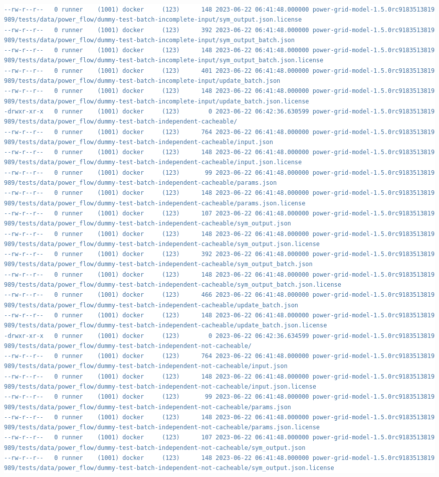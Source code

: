 ```diff
--rw-r--r--   0 runner    (1001) docker     (123)      148 2023-06-22 06:41:48.000000 power-grid-model-1.5.0rc9183513819989/tests/data/power_flow/dummy-test-batch-incomplete-input/sym_output.json.license
--rw-r--r--   0 runner    (1001) docker     (123)      392 2023-06-22 06:41:48.000000 power-grid-model-1.5.0rc9183513819989/tests/data/power_flow/dummy-test-batch-incomplete-input/sym_output_batch.json
--rw-r--r--   0 runner    (1001) docker     (123)      148 2023-06-22 06:41:48.000000 power-grid-model-1.5.0rc9183513819989/tests/data/power_flow/dummy-test-batch-incomplete-input/sym_output_batch.json.license
--rw-r--r--   0 runner    (1001) docker     (123)      401 2023-06-22 06:41:48.000000 power-grid-model-1.5.0rc9183513819989/tests/data/power_flow/dummy-test-batch-incomplete-input/update_batch.json
--rw-r--r--   0 runner    (1001) docker     (123)      148 2023-06-22 06:41:48.000000 power-grid-model-1.5.0rc9183513819989/tests/data/power_flow/dummy-test-batch-incomplete-input/update_batch.json.license
-drwxr-xr-x   0 runner    (1001) docker     (123)        0 2023-06-22 06:42:36.630599 power-grid-model-1.5.0rc9183513819989/tests/data/power_flow/dummy-test-batch-independent-cacheable/
--rw-r--r--   0 runner    (1001) docker     (123)      764 2023-06-22 06:41:48.000000 power-grid-model-1.5.0rc9183513819989/tests/data/power_flow/dummy-test-batch-independent-cacheable/input.json
--rw-r--r--   0 runner    (1001) docker     (123)      148 2023-06-22 06:41:48.000000 power-grid-model-1.5.0rc9183513819989/tests/data/power_flow/dummy-test-batch-independent-cacheable/input.json.license
--rw-r--r--   0 runner    (1001) docker     (123)       99 2023-06-22 06:41:48.000000 power-grid-model-1.5.0rc9183513819989/tests/data/power_flow/dummy-test-batch-independent-cacheable/params.json
--rw-r--r--   0 runner    (1001) docker     (123)      148 2023-06-22 06:41:48.000000 power-grid-model-1.5.0rc9183513819989/tests/data/power_flow/dummy-test-batch-independent-cacheable/params.json.license
--rw-r--r--   0 runner    (1001) docker     (123)      107 2023-06-22 06:41:48.000000 power-grid-model-1.5.0rc9183513819989/tests/data/power_flow/dummy-test-batch-independent-cacheable/sym_output.json
--rw-r--r--   0 runner    (1001) docker     (123)      148 2023-06-22 06:41:48.000000 power-grid-model-1.5.0rc9183513819989/tests/data/power_flow/dummy-test-batch-independent-cacheable/sym_output.json.license
--rw-r--r--   0 runner    (1001) docker     (123)      392 2023-06-22 06:41:48.000000 power-grid-model-1.5.0rc9183513819989/tests/data/power_flow/dummy-test-batch-independent-cacheable/sym_output_batch.json
--rw-r--r--   0 runner    (1001) docker     (123)      148 2023-06-22 06:41:48.000000 power-grid-model-1.5.0rc9183513819989/tests/data/power_flow/dummy-test-batch-independent-cacheable/sym_output_batch.json.license
--rw-r--r--   0 runner    (1001) docker     (123)      466 2023-06-22 06:41:48.000000 power-grid-model-1.5.0rc9183513819989/tests/data/power_flow/dummy-test-batch-independent-cacheable/update_batch.json
--rw-r--r--   0 runner    (1001) docker     (123)      148 2023-06-22 06:41:48.000000 power-grid-model-1.5.0rc9183513819989/tests/data/power_flow/dummy-test-batch-independent-cacheable/update_batch.json.license
-drwxr-xr-x   0 runner    (1001) docker     (123)        0 2023-06-22 06:42:36.634599 power-grid-model-1.5.0rc9183513819989/tests/data/power_flow/dummy-test-batch-independent-not-cacheable/
--rw-r--r--   0 runner    (1001) docker     (123)      764 2023-06-22 06:41:48.000000 power-grid-model-1.5.0rc9183513819989/tests/data/power_flow/dummy-test-batch-independent-not-cacheable/input.json
--rw-r--r--   0 runner    (1001) docker     (123)      148 2023-06-22 06:41:48.000000 power-grid-model-1.5.0rc9183513819989/tests/data/power_flow/dummy-test-batch-independent-not-cacheable/input.json.license
--rw-r--r--   0 runner    (1001) docker     (123)       99 2023-06-22 06:41:48.000000 power-grid-model-1.5.0rc9183513819989/tests/data/power_flow/dummy-test-batch-independent-not-cacheable/params.json
--rw-r--r--   0 runner    (1001) docker     (123)      148 2023-06-22 06:41:48.000000 power-grid-model-1.5.0rc9183513819989/tests/data/power_flow/dummy-test-batch-independent-not-cacheable/params.json.license
--rw-r--r--   0 runner    (1001) docker     (123)      107 2023-06-22 06:41:48.000000 power-grid-model-1.5.0rc9183513819989/tests/data/power_flow/dummy-test-batch-independent-not-cacheable/sym_output.json
--rw-r--r--   0 runner    (1001) docker     (123)      148 2023-06-22 06:41:48.000000 power-grid-model-1.5.0rc9183513819989/tests/data/power_flow/dummy-test-batch-independent-not-cacheable/sym_output.json.license
```